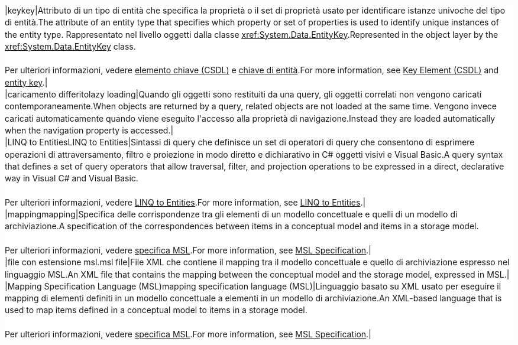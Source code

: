 |<span data-ttu-id="49b40-201">key</span><span class="sxs-lookup"><span data-stu-id="49b40-201">key</span></span>|<span data-ttu-id="49b40-202">Attributo di un tipo di entità che specifica la proprietà o il set di proprietà usato per identificare istanze univoche del tipo di entità.</span><span class="sxs-lookup"><span data-stu-id="49b40-202">The attribute of an entity type that specifies which property or set of properties is used to identify unique instances of the entity type.</span></span> <span data-ttu-id="49b40-203">Rappresentato nel livello oggetti dalla classe <xref:System.Data.EntityKey>.</span><span class="sxs-lookup"><span data-stu-id="49b40-203">Represented in the object layer by the <xref:System.Data.EntityKey> class.</span></span><br /><br /> <span data-ttu-id="49b40-204">Per ulteriori informazioni, vedere [elemento chiave (CSDL)](/ef/ef6/modeling/designer/advanced/edmx/csdl-spec#key-element-csdl) e [chiave di entità](../entity-key.md).</span><span class="sxs-lookup"><span data-stu-id="49b40-204">For more information, see [Key Element (CSDL)](/ef/ef6/modeling/designer/advanced/edmx/csdl-spec#key-element-csdl) and [entity key](../entity-key.md).</span></span>|  
|<span data-ttu-id="49b40-205">caricamento differito</span><span class="sxs-lookup"><span data-stu-id="49b40-205">lazy loading</span></span>|<span data-ttu-id="49b40-206">Quando gli oggetti sono restituiti da una query, gli oggetti correlati non vengono caricati contemporaneamente.</span><span class="sxs-lookup"><span data-stu-id="49b40-206">When objects are returned by a query, related objects are not loaded at the same time.</span></span> <span data-ttu-id="49b40-207">Vengono invece caricati automaticamente quando viene eseguito l'accesso alla proprietà di navigazione.</span><span class="sxs-lookup"><span data-stu-id="49b40-207">Instead they are loaded automatically when the navigation property is accessed.</span></span>|  
|<span data-ttu-id="49b40-208">LINQ to Entities</span><span class="sxs-lookup"><span data-stu-id="49b40-208">LINQ to Entities</span></span>|<span data-ttu-id="49b40-209">Sintassi di query che definisce un set di operatori di query che consentono di esprimere operazioni di attraversamento, filtro e proiezione in modo diretto e dichiarativo in C# oggetti visivi e Visual Basic.</span><span class="sxs-lookup"><span data-stu-id="49b40-209">A query syntax that defines a set of query operators that allow traversal, filter, and projection operations to be expressed in a direct, declarative way in Visual C# and Visual Basic.</span></span><br /><br /> <span data-ttu-id="49b40-210">Per ulteriori informazioni, vedere [LINQ to Entities](./language-reference/linq-to-entities.md).</span><span class="sxs-lookup"><span data-stu-id="49b40-210">For more information, see [LINQ to Entities](./language-reference/linq-to-entities.md).</span></span>|  
|<span data-ttu-id="49b40-211">mapping</span><span class="sxs-lookup"><span data-stu-id="49b40-211">mapping</span></span>|<span data-ttu-id="49b40-212">Specifica delle corrispondenze tra gli elementi di un modello concettuale e quelli di un modello di archiviazione.</span><span class="sxs-lookup"><span data-stu-id="49b40-212">A specification of the correspondences between items in a conceptual model and items in a storage model.</span></span><br /><br /> <span data-ttu-id="49b40-213">Per ulteriori informazioni, vedere [specifica MSL](./language-reference/msl-specification.md).</span><span class="sxs-lookup"><span data-stu-id="49b40-213">For more information, see [MSL Specification](./language-reference/msl-specification.md).</span></span>|  
|<span data-ttu-id="49b40-214">file con estensione msl</span><span class="sxs-lookup"><span data-stu-id="49b40-214">.msl file</span></span>|<span data-ttu-id="49b40-215">File XML che contiene il mapping tra il modello concettuale e quello di archiviazione espresso nel linguaggio MSL.</span><span class="sxs-lookup"><span data-stu-id="49b40-215">An XML file that contains the mapping between the conceptual model and the storage model, expressed in MSL.</span></span>|  
|<span data-ttu-id="49b40-216">Mapping Specification Language (MSL)</span><span class="sxs-lookup"><span data-stu-id="49b40-216">mapping specification language (MSL)</span></span>|<span data-ttu-id="49b40-217">Linguaggio basato su XML usato per eseguire il mapping di elementi definiti in un modello concettuale a elementi in un modello di archiviazione.</span><span class="sxs-lookup"><span data-stu-id="49b40-217">An XML-based language that is used to map items defined in a conceptual model to items in a storage model.</span></span><br /><br /> <span data-ttu-id="49b40-218">Per ulteriori informazioni, vedere [specifica MSL](./language-reference/msl-specification.md).</span><span class="sxs-lookup"><span data-stu-id="49b40-218">For more information, see [MSL Specification](./language-reference/msl-specification.md).</span></span>|  